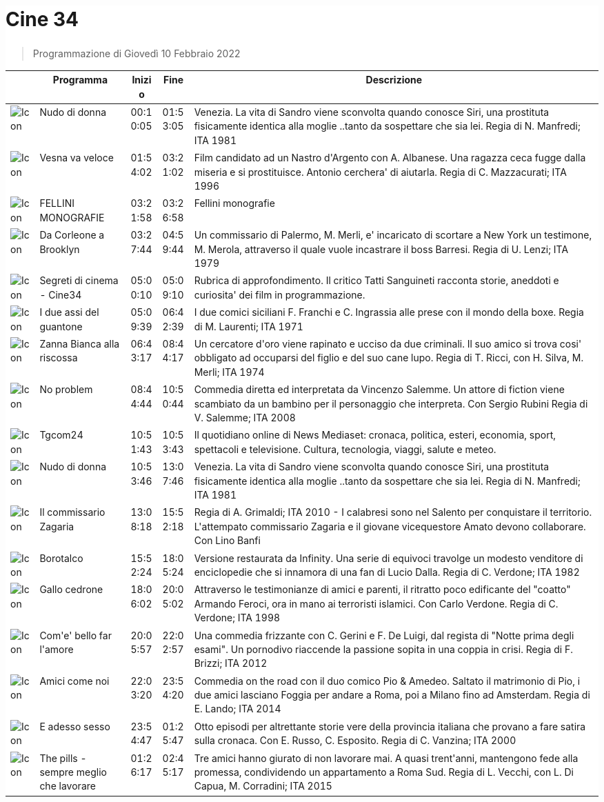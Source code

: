 # Cine 34
> Programmazione di Giovedì 10 Febbraio 2022

||Programma|Inizio|Fine|Descrizione|
|---|---|---|---|---|
|![Icon](https://guidatv.sky.it/uuid/3ba4b111-9510-447d-9c7f-0749592b11fd/cover?md5ChecksumParam=e0772556689edd087bfe93339dcd1a98)|Nudo di donna|00:10:05|01:53:05|Venezia. La vita di Sandro viene sconvolta quando conosce Siri, una prostituta fisicamente identica alla moglie ..tanto da sospettare che sia lei. Regia di N. Manfredi; ITA 1981
|![Icon](https://guidatv.sky.it/uuid/970db948-5475-4a87-9e41-c632fe61bbb9/cover?md5ChecksumParam=38a208839b2a825c0136853f3248a1d1)|Vesna va veloce|01:54:02|03:21:02|Film candidato ad un Nastro d&#039;Argento con A. Albanese. Una ragazza ceca fugge dalla miseria e si prostituisce. Antonio cerchera&#039; di aiutarla. Regia di C. Mazzacurati; ITA 1996
|![Icon](https://guidatv.sky.it/uuid/c83ddc12-eca2-4337-9a2c-fc1134ac0cc0/cover?md5ChecksumParam=f9a66c2736753297fe9c52c344b567e0)|FELLINI MONOGRAFIE|03:21:58|03:26:58|Fellini monografie
|![Icon](https://guidatv.sky.it/uuid/9d78b207-ffae-478e-a82f-442ae9345f02/cover?md5ChecksumParam=f1ac2bca094b0665f8ecbd3bb4b64125)|Da Corleone a Brooklyn|03:27:44|04:59:44|Un commissario di Palermo, M. Merli, e&#039; incaricato di scortare a New York un testimone, M. Merola, attraverso il quale vuole incastrare il boss Barresi. Regia di U. Lenzi; ITA 1979
|![Icon](https://guidatv.sky.it/uuid/cinema_cover_fw80PnTFw.png)|Segreti di cinema - Cine34|05:00:10|05:09:10|Rubrica di approfondimento. Il critico Tatti Sanguineti racconta storie, aneddoti e curiosita&#039; dei film in programmazione.
|![Icon](https://guidatv.sky.it/uuid/375d3d67-6f7b-4a43-a3a4-b48841e774b5/cover?md5ChecksumParam=22b5ad069d88fb018d9a1071e88afabb)|I due assi del guantone|05:09:39|06:42:39|I due comici siciliani F. Franchi e C. Ingrassia alle prese con il mondo della boxe. Regia di M. Laurenti; ITA 1971
|![Icon](https://guidatv.sky.it/uuid/1f5a043f-be5c-4b51-bed1-f410aed5c280/cover?md5ChecksumParam=cfff0283183511e4a301c5c4d7405ab7)|Zanna Bianca alla riscossa|06:43:17|08:44:17|Un cercatore d&#039;oro viene rapinato e ucciso da due criminali. Il suo amico si trova cosi&#039; obbligato ad occuparsi del figlio e del suo cane lupo. Regia di T. Ricci, con H. Silva, M. Merli; ITA 1974
|![Icon](https://guidatv.sky.it/uuid/58b28c07-257f-4406-a87f-215965ce88a7/cover?md5ChecksumParam=8a43691ca80104c348be6fd4c937362d)|No problem|08:44:44|10:50:44|Commedia diretta ed interpretata da Vincenzo Salemme. Un attore di fiction viene scambiato da un bambino per il personaggio che interpreta. Con Sergio Rubini Regia di V. Salemme; ITA 2008
|![Icon](https://guidatv.sky.it/uuid/cinema_cover_fw80PnTFw.png)|Tgcom24|10:51:43|10:53:43|Il quotidiano online di News Mediaset: cronaca, politica, esteri, economia, sport, spettacoli e televisione. Cultura, tecnologia, viaggi, salute e meteo.
|![Icon](https://guidatv.sky.it/uuid/3ba4b111-9510-447d-9c7f-0749592b11fd/cover?md5ChecksumParam=e0772556689edd087bfe93339dcd1a98)|Nudo di donna|10:53:46|13:07:46|Venezia. La vita di Sandro viene sconvolta quando conosce Siri, una prostituta fisicamente identica alla moglie ..tanto da sospettare che sia lei. Regia di N. Manfredi; ITA 1981
|![Icon](https://guidatv.sky.it/uuid/c5ad2798-5f88-413b-a77e-d8dd0db2f9f9/cover?md5ChecksumParam=8b7d2a695daeae47fa79866c7e5a4f31)|Il commissario Zagaria|13:08:18|15:52:18|Regia di A. Grimaldi; ITA 2010 - I calabresi sono nel Salento per conquistare il territorio. L&#039;attempato commissario Zagaria e il giovane vicequestore Amato devono collaborare. Con Lino Banfi
|![Icon](https://guidatv.sky.it/uuid/a4c8f2ce-44fa-4928-afa8-acbb5390bbe6/cover?md5ChecksumParam=11f09a6896af4324d535cf072cd8b804)|Borotalco|15:52:24|18:05:24|Versione restaurata da Infinity. Una serie di equivoci travolge un modesto venditore di enciclopedie che si innamora di una fan di Lucio Dalla. Regia di C. Verdone; ITA 1982
|![Icon](https://guidatv.sky.it/uuid/94c088da-c417-4386-86a7-ba323538150c/cover?md5ChecksumParam=745a742c3beb8c2be452068159d13589)|Gallo cedrone|18:06:02|20:05:02|Attraverso le testimonianze di amici e parenti, il ritratto poco edificante del &quot;coatto&quot; Armando Feroci, ora in mano ai terroristi islamici. Con Carlo Verdone. Regia di C. Verdone; ITA 1998
|![Icon](https://guidatv.sky.it/uuid/cb57eebc-9ea2-487c-89cb-dc143ab34e7e/cover?md5ChecksumParam=b50cbfb965973dec1d3f1aaecc16330b)|Com&#039;e&#039; bello far l&#039;amore|20:05:57|22:02:57|Una commedia frizzante con C. Gerini e F. De Luigi, dal regista di &quot;Notte prima degli esami&quot;. Un pornodivo riaccende la passione sopita in una coppia in crisi. Regia di F. Brizzi; ITA 2012
|![Icon](https://guidatv.sky.it/uuid/a59423c5-40c0-4f1e-87b1-3bea62d1e9f9/cover?md5ChecksumParam=3d5d866599c481e268976cbff851dfff)|Amici come noi|22:03:20|23:54:20|Commedia on the road con il duo comico Pio &amp; Amedeo. Saltato il matrimonio di Pio, i due amici lasciano Foggia per andare a Roma, poi a Milano fino ad Amsterdam. Regia di E. Lando; ITA 2014
|![Icon](https://guidatv.sky.it/uuid/8af81d43-8d1b-4460-ab33-55bd9e41d9cb/cover?md5ChecksumParam=cf133dcb87256ba689f4e9667681d63e)|E adesso sesso|23:54:47|01:25:47|Otto episodi per altrettante storie vere della provincia italiana che provano a fare satira sulla cronaca. Con E. Russo, C. Esposito. Regia di C. Vanzina; ITA 2000
|![Icon](https://guidatv.sky.it/uuid/c85c7f04-1a32-4bb0-bd41-f21559a14903/cover?md5ChecksumParam=0a94ef516b2ac560192c453ea5293669)|The pills - sempre meglio che lavorare|01:26:17|02:45:17|Tre amici hanno giurato di non lavorare mai. A quasi trent&#039;anni, mantengono fede alla promessa, condividendo un appartamento a Roma Sud. Regia di L. Vecchi, con L. Di Capua, M. Corradini; ITA 2015